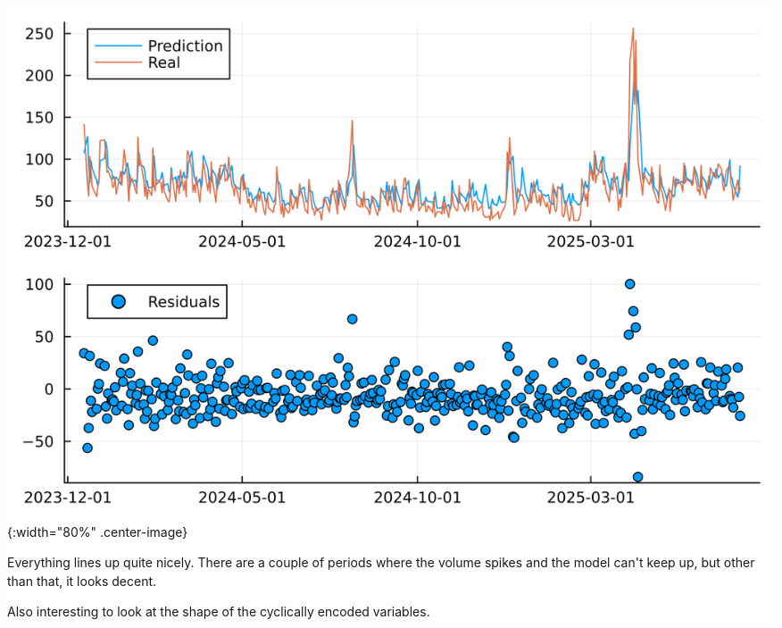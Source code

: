 ![Line chart comparing predicted and actual daily trading volumes for SPY ETF over time.](/assets/deeplearning/part1/lm_res.png "Line chart comparing predicted and actual daily trading volumes for SPY ETF over time."){:width="80%"  .center-image}

Everything lines up quite nicely. There are a couple of periods where the volume spikes and the model can't keep up, but other than that, it looks decent. 

Also interesting to look at the shape of the cyclically encoded variables.  
